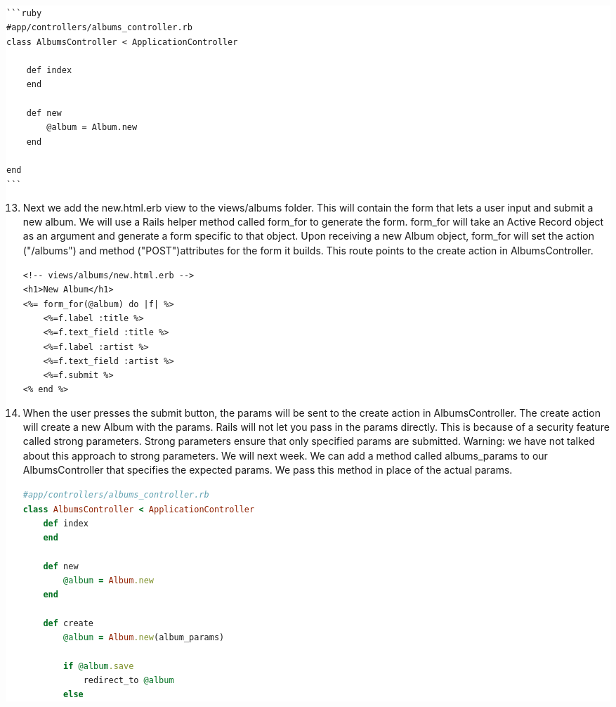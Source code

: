 	```ruby
	#app/controllers/albums_controller.rb
	class AlbumsController < ApplicationController
	
		def index
		end

		def new
			@album = Album.new
		end

	end   
	```

13. Next we add the new.html.erb view to the views/albums folder. This will contain the form that lets a user input and submit a new album. We will use a Rails helper method called form_for to generate the form. form_for will take an Active Record object as an argument and generate a form specific to that object. Upon receiving a new Album object, form_for will set the action ("/albums") and method ("POST")attributes for the form it builds. This route points to the create action in AlbumsController.

	```erb
	<!-- views/albums/new.html.erb -->
	<h1>New Album</h1>
	<%= form_for(@album) do |f| %>
		<%=f.label :title %>
		<%=f.text_field :title %>
		<%=f.label :artist %>
		<%=f.text_field :artist %>
		<%=f.submit %>
	<% end %>
	```

14. When the user presses the submit button, the params will be sent to the create action in AlbumsController. The create action will create a new Album with the params. Rails will not let you pass in the params directly. This is because of a security feature called strong parameters. Strong parameters ensure that only specified params are submitted. Warning: we have not talked about this approach to strong parameters. We will next week. We can add a method called albums_params to our AlbumsController that specifies the expected params. We pass this method in place of the actual params. 

	```ruby
	#app/controllers/albums_controller.rb
	class AlbumsController < ApplicationController
		def index
		end

		def new
			@album = Album.new
		end

		def create
			@album = Album.new(album_params)

			if @album.save
				redirect_to @album
			else
